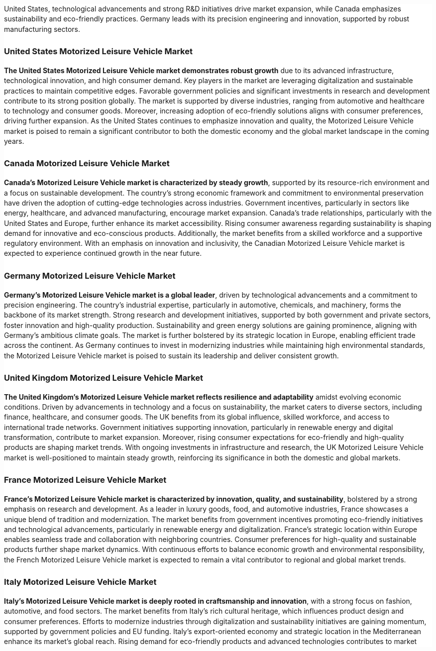 United States, technological advancements and strong R&amp;D initiatives drive market expansion, while Canada emphasizes sustainability and eco-friendly practices. Germany leads with its precision engineering and innovation, supported by robust manufacturing sectors.</span></em></p></blockquote><h3><strong>United States Motorized Leisure Vehicle Market</strong></h3><p><strong>The United States Motorized Leisure Vehicle market demonstrates robust growth</strong> due to its advanced infrastructure, technological innovation, and high consumer demand. Key players in the market are leveraging digitalization and sustainable practices to maintain competitive edges. Favorable government policies and significant investments in research and development contribute to its strong position globally. The market is supported by diverse industries, ranging from automotive and healthcare to technology and consumer goods. Moreover, increasing adoption of eco-friendly solutions aligns with consumer preferences, driving further expansion. As the United States continues to emphasize innovation and quality, the Motorized Leisure Vehicle market is poised to remain a significant contributor to both the domestic economy and the global market landscape in the coming years.</p><h3><strong>Canada Motorized Leisure Vehicle Market</strong></h3><p><strong>Canada&rsquo;s Motorized Leisure Vehicle market is characterized by steady growth</strong>, supported by its resource-rich environment and a focus on sustainable development. The country&rsquo;s strong economic framework and commitment to environmental preservation have driven the adoption of cutting-edge technologies across industries. Government incentives, particularly in sectors like energy, healthcare, and advanced manufacturing, encourage market expansion. Canada&rsquo;s trade relationships, particularly with the United States and Europe, further enhance its market accessibility. Rising consumer awareness regarding sustainability is shaping demand for innovative and eco-conscious products. Additionally, the market benefits from a skilled workforce and a supportive regulatory environment. With an emphasis on innovation and inclusivity, the Canadian Motorized Leisure Vehicle market is expected to experience continued growth in the near future.</p><h3><strong>Germany Motorized Leisure Vehicle Market</strong></h3><p><strong>Germany&rsquo;s Motorized Leisure Vehicle market is a global leader</strong>, driven by technological advancements and a commitment to precision engineering. The country&rsquo;s industrial expertise, particularly in automotive, chemicals, and machinery, forms the backbone of its market strength. Strong research and development initiatives, supported by both government and private sectors, foster innovation and high-quality production. Sustainability and green energy solutions are gaining prominence, aligning with Germany&rsquo;s ambitious climate goals. The market is further bolstered by its strategic location in Europe, enabling efficient trade across the continent. As Germany continues to invest in modernizing industries while maintaining high environmental standards, the Motorized Leisure Vehicle market is poised to sustain its leadership and deliver consistent growth.</p><h3><strong>United Kingdom Motorized Leisure Vehicle Market</strong></h3><p><strong>The United Kingdom&rsquo;s Motorized Leisure Vehicle market reflects resilience and adaptability</strong> amidst evolving economic conditions. Driven by advancements in technology and a focus on sustainability, the market caters to diverse sectors, including finance, healthcare, and consumer goods. The UK benefits from its global influence, skilled workforce, and access to international trade networks. Government initiatives supporting innovation, particularly in renewable energy and digital transformation, contribute to market expansion. Moreover, rising consumer expectations for eco-friendly and high-quality products are shaping market trends. With ongoing investments in infrastructure and research, the UK Motorized Leisure Vehicle market is well-positioned to maintain steady growth, reinforcing its significance in both the domestic and global markets.</p><h3><strong>France Motorized Leisure Vehicle Market</strong></h3><p><strong>France&rsquo;s Motorized Leisure Vehicle market is characterized by innovation, quality, and sustainability</strong>, bolstered by a strong emphasis on research and development. As a leader in luxury goods, food, and automotive industries, France showcases a unique blend of tradition and modernization. The market benefits from government incentives promoting eco-friendly initiatives and technological advancements, particularly in renewable energy and digitalization. France&rsquo;s strategic location within Europe enables seamless trade and collaboration with neighboring countries. Consumer preferences for high-quality and sustainable products further shape market dynamics. With continuous efforts to balance economic growth and environmental responsibility, the French Motorized Leisure Vehicle market is expected to remain a vital contributor to regional and global market trends.</p><h3><strong>Italy Motorized Leisure Vehicle Market</strong></h3><p><strong>Italy&rsquo;s Motorized Leisure Vehicle market is deeply rooted in craftsmanship and innovation</strong>, with a strong focus on fashion, automotive, and food sectors. The market benefits from Italy&rsquo;s rich cultural heritage, which influences product design and consumer preferences. Efforts to modernize industries through digitalization and sustainability initiatives are gaining momentum, supported by government policies and EU funding. Italy&rsquo;s export-oriented economy and strategic location in the Mediterranean enhance its market&rsquo;s global reach. Rising demand for eco-friendly products and advanced technologies contributes to market